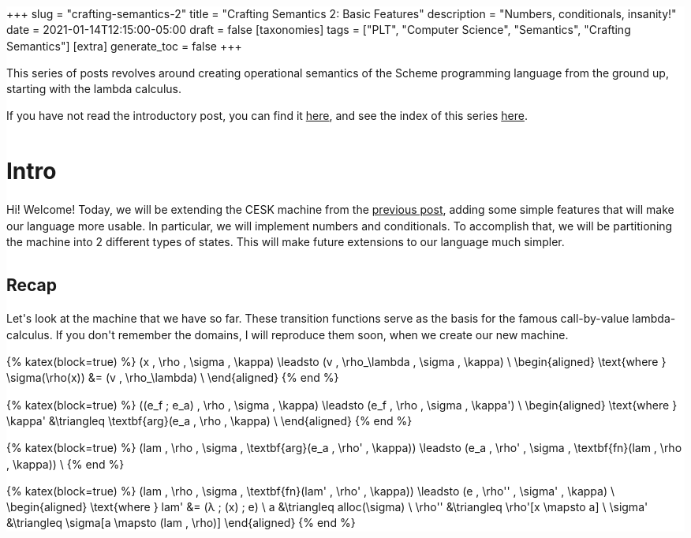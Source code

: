 +++
slug = "crafting-semantics-2"
title = "Crafting Semantics 2: Basic Features"
description = "Numbers, conditionals, insanity!"
date = 2021-01-14T12:15:00-05:00
draft = false
[taxonomies]
tags = ["PLT", "Computer Science", "Semantics", "Crafting Semantics"]
[extra]
generate_toc = false
+++

This series of posts revolves around creating operational semantics of the Scheme programming language from the ground up, starting with the lambda calculus.

If you have not read the introductory post, you can find it [here](@/post/08-crafting-semantics-0.md), and see the index of this series [here](/tags/crafting-semantics/).

# Intro #

Hi! Welcome! Today, we will be extending the CESK machine from the [previous post](@/post/09-crafting-semantics-1.md), adding some simple features that will make our language more usable. In particular, we will implement numbers and conditionals. To accomplish that, we will be partitioning the machine into 2 different types of states. This will make future extensions to our language much simpler.


## Recap ##

Let's look at the machine that we have so far. These transition functions serve as the basis for the famous call-by-value lambda-calculus. If you don't remember the domains, I will reproduce them soon, when we create our new machine.

{% katex(block=true) %}
(x , \rho , \sigma , \kappa) \leadsto (v , \rho_\lambda , \sigma , \kappa) \\
\begin{aligned}
\text{where } \sigma(\rho(x)) &= (v , \rho_\lambda) \\
\end{aligned}
{% end %}

{% katex(block=true) %}
((e_f \; e_a) , \rho , \sigma , \kappa) \leadsto (e_f , \rho , \sigma , \kappa') \\
\begin{aligned}
\text{where } \kappa' &\triangleq \textbf{arg}(e_a , \rho , \kappa) \\
\end{aligned}
{% end %}

{% katex(block=true) %}
(lam , \rho , \sigma , \textbf{arg}(e_a , \rho' , \kappa))
\leadsto (e_a , \rho' , \sigma , \textbf{fn}(lam , \rho , \kappa)) \\
{% end %}

{% katex(block=true) %}
(lam , \rho , \sigma , \textbf{fn}(lam' , \rho' , \kappa))
\leadsto (e , \rho'' , \sigma' , \kappa) \\
\begin{aligned}
\text{where } lam' &= (λ \; (x) \; e) \\
			  a &\triangleq alloc(\sigma) \\
			  \rho'' &\triangleq \rho'[x \mapsto a] \\
			  \sigma' &\triangleq \sigma[a \mapsto (lam , \rho)]
\end{aligned}
{% end %}
